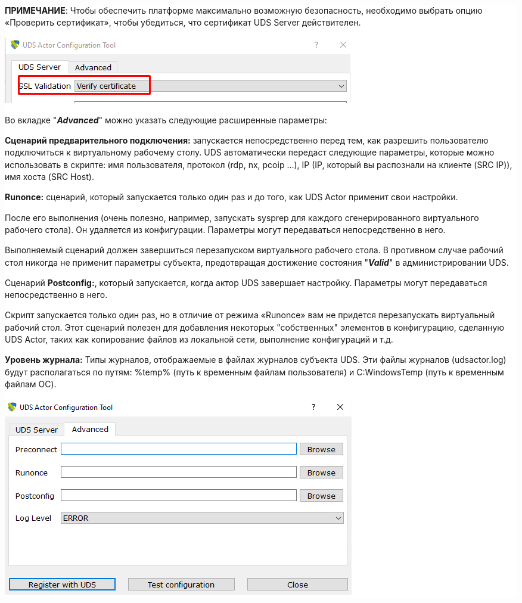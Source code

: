 **ПРИМЕЧАНИЕ**: Чтобы обеспечить платформе максимально возможную безопасность, необходимо выбрать опцию «Проверить сертификат», чтобы убедиться, что сертификат UDS Server действителен.

![Tabla Descripción generada automáticamente](./media_admin_guide_36/image95.png)

Во вкладке "***Advanced***" можно указать следующие расширенные параметры:

**Сценарий предварительного подключения:** запускается непосредственно перед тем, как разрешить пользователю подключиться к виртуальному рабочему столу. UDS автоматически передаст следующие параметры, которые можно использовать в скрипте: имя пользователя, протокол (rdp, nx, pcoip ...), IP (IP, который вы распознали на клиенте (SRC IP)), имя хоста (SRC Host).

**Runonce:** сценарий, который запускается только один раз и до того, как UDS Actor применит свои настройки.

После его выполнения (очень полезно, например, запускать sysprep для каждого сгенерированного виртуального рабочего стола). Он удаляется из конфигурации. Параметры могут передаваться непосредственно в него.

Выполняемый сценарий должен завершиться перезапуском виртуального рабочего стола. В противном случае рабочий стол никогда не применит параметры субъекта, предотвращая достижение состояния "***Valid***" в администрировании UDS.

Сценарий **Postconfig:**, который запускается, когда актор UDS завершает настройку. Параметры могут передаваться непосредственно в него.

Скрипт запускается только один раз, но в отличие от режима «Runonce» вам не придется перезапускать виртуальный рабочий стол. Этот сценарий полезен для добавления некоторых "собственных" элементов в конфигурацию, сделанную UDS Actor, таких как копирование файлов из локальной сети, выполнение конфигураций и т.д.

**Уровень журнала:** Типы журналов, отображаемые в файлах журналов субъекта UDS. Эти файлы журналов (udsactor.log) будут располагаться по путям: %temp% (путь к временным файлам пользователя) и C:WindowsTemp (путь к временным файлам ОС).

![Interfaz de usuario gráfica, Texto, Aplicación, Correo electrónico Descripción generada automáticamente](./media_admin_guide_36/image96.png)
